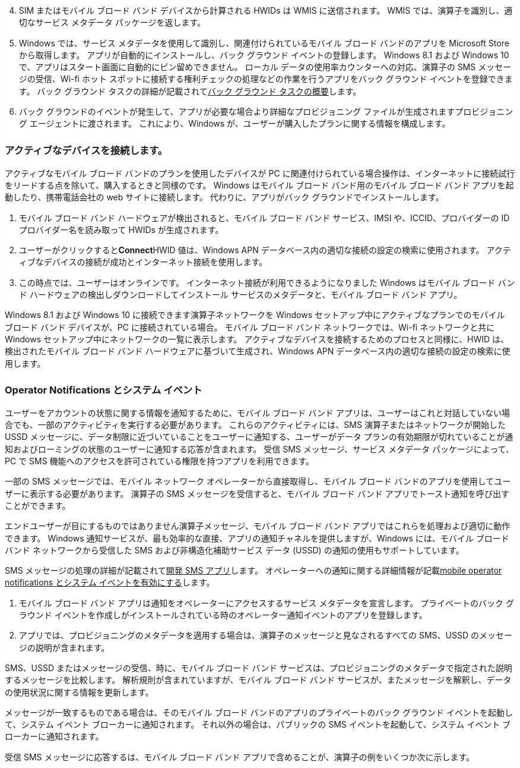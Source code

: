 4.  SIM またはモバイル ブロード バンド デバイスから計算される HWIDs は WMIS に送信されます。 WMIS では、演算子を識別し、適切なサービス メタデータ パッケージを返します。

5.  Windows では、サービス メタデータを使用して識別し、関連付けられているモバイル ブロード バンドのアプリを Microsoft Store から取得します。 アプリが自動的にインストールし、バック グラウンド イベントの登録します。 Windows 8.1 および Windows 10 で、アプリはスタート画面に自動的にピン留めできません。 ローカル データの使用率カウンターへの対応、演算子の SMS メッセージの受信、Wi-fi ホット スポットに接続する権利チェックの処理などの作業を行うアプリをバック グラウンド イベントを登録できます。 バック グラウンド タスクの詳細が記載されて[バック グラウンド タスクの概要](https://www.microsoft.com/download/details.aspx?id=27411)します。

6.  バック グラウンドのイベントが発生して、アプリが必要な場合より詳細なプロビジョニング ファイルが生成されますプロビジョニング エージェントに渡されます。 これにより、Windows が、ユーザーが購入したプランに関する情報を構成します。

### <a name="connecting-an-active-device"></a>アクティブなデバイスを接続します。

アクティブなモバイル ブロード バンドのプランを使用したデバイスが PC に関連付けられている場合操作は、インターネットに接続試行をリードする点を除いて、購入するときと同様のです。 Windows はモバイル ブロード バンド用のモバイル ブロード バンド アプリを起動したり、携帯電話会社の web サイトに接続します。 代わりに、アプリがバック グラウンドでインストールします。

1.  モバイル ブロード バンド ハードウェアが検出されると、モバイル ブロード バンド サービス、IMSI や、ICCID、プロバイダーの ID プロバイダー名を読み取って HWIDs が生成されます。

2.  ユーザーがクリックすると**Connect**HWID 値は、Windows APN データベース内の適切な接続の設定の検索に使用されます。 アクティブなデバイスの接続が成功とインターネット接続を使用します。

3.  この時点では、ユーザーはオンラインです。 インターネット接続が利用できるようになりました Windows はモバイル ブロード バンド ハードウェアの検出しダウンロードしてインストール サービスのメタデータと、モバイル ブロード バンド アプリ。

Windows 8.1 および Windows 10 に接続できます演算子ネットワークを Windows セットアップ中にアクティブなプランでのモバイル ブロード バンド デバイスが、PC に接続されている場合。 モバイル ブロード バンド ネットワークでは、Wi-fi ネットワークと共に Windows セットアップ中にネットワークの一覧に表示します。 アクティブなデバイスを接続するためのプロセスと同様に、HWID は、検出されたモバイル ブロード バンド ハードウェアに基づいて生成され、Windows APN データベース内の適切な接続の設定の検索に使用します。

### <a name="operator-notifications-and-system-events"></a>Operator Notifications とシステム イベント

ユーザーをアカウントの状態に関する情報を通知するために、モバイル ブロード バンド アプリは、ユーザーはこれと対話していない場合でも、一部のアクティビティを実行する必要があります。 これらのアクティビティには、SMS 演算子またはネットワークが開始した USSD メッセージに、データ制限に近づいていることをユーザーに通知する、ユーザーがデータ プランの有効期限が切れていることが通知およびローミングの状態のユーザーに通知する応答が含まれます。 受信 SMS メッセージ、サービス メタデータ パッケージによって、PC で SMS 機能へのアクセスを許可されている権限を持つアプリを利用できます。

一部の SMS メッセージでは、モバイル ネットワーク オペレーターから直接取得し、モバイル ブロード バンドのアプリを使用してユーザーに表示する必要があります。 演算子の SMS メッセージを受信すると、モバイル ブロード バンド アプリでトースト通知を呼び出すことができます。

エンドユーザーが目にするものではありません演算子メッセージ、モバイル ブロード バンド アプリではこれらを処理および適切に動作できます。 Windows 通知サービスが、最も効率的な直接、アプリの通知チャネルを提供しますが、Windows には、モバイル ブロード バンド ネットワークから受信した SMS および非構造化補助サービス データ (USSD) の通知の使用もサポートしています。

SMS メッセージの処理の詳細が記載されて[開発 SMS アプリ](developing-sms-apps.md)します。 オペレーターへの通知に関する詳細情報が記載[mobile operator notifications とシステム イベントを有効にする](enabling-mobile-operator-notifications-and-system-events.md)します。

1.  モバイル ブロード バンド アプリは通知をオペレーターにアクセスするサービス メタデータを宣言します。 プライベートのバック グラウンド イベントを作成しがインストールされている時のオペレーター通知イベントのアプリを登録します。

2.  アプリでは、プロビジョニングのメタデータを適用する場合は、演算子のメッセージと見なされるすべての SMS、USSD のメッセージの説明が含まれます。

SMS、USSD またはメッセージの受信、時に、モバイル ブロード バンド サービスは、プロビジョニングのメタデータで指定された説明するメッセージを比較します。 解析規則が含まれていますが、モバイル ブロード バンド サービスが、またメッセージを解釈し、データの使用状況に関する情報を更新します。

メッセージが一致するものである場合は、そのモバイル ブロード バンドのアプリのプライベートのバック グラウンド イベントを起動して、システム イベント ブローカーに通知されます。 それ以外の場合は、パブリックの SMS イベントを起動して、システム イベント ブローカーに通知されます。

受信 SMS メッセージに応答するは、モバイル ブロード バンド アプリで含めることが、演算子の例をいくつか次に示します。
